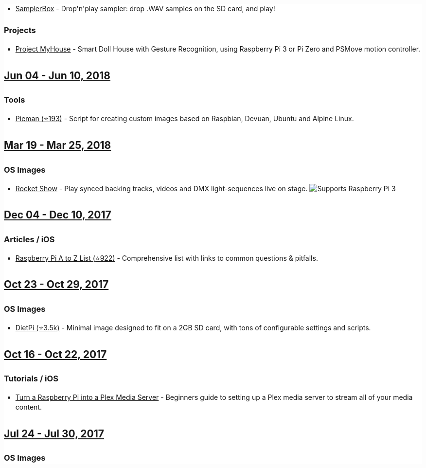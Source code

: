 *   [SamplerBox](http://www.samplerbox.org/makeitsoftware) - Drop'n'play sampler: drop .WAV samples on the SD card, and play!

### Projects

*   [Project MyHouse](https://maxoffsky.com/research-progress/project-myhouse-a-smart-dollhouse-with-gesture-recognition/) - Smart Doll House with Gesture Recognition, using Raspberry Pi 3 or Pi Zero and PSMove motion controller.

## [Jun 04 - Jun 10, 2018](/content/2018/23/README.md)

### Tools

*   [Pieman (⭐193)](https://github.com/tolstoyevsky/pieman) - Script for creating custom images based on Raspbian, Devuan, Ubuntu and Alpine Linux.

## [Mar 19 - Mar 25, 2018](/content/2018/12/README.md)

### OS Images

*   [Rocket Show](https://rocketshow.net) - Play synced backing tracks, videos and DMX light-sequences live on stage. ![Supports Raspberry Pi 3](https://github.com/thibmaek/awesome-raspberry-pi/raw/master/media/badges/rpi-3.png)

## [Dec 04 - Dec 10, 2017](/content/2017/49/README.md)

### Articles / iOS

*   [Raspberry Pi A to Z List (⭐922)](https://github.com/wtsxDev/Raspberry-Pi) - Comprehensive list with links to common questions & pitfalls.

## [Oct 23 - Oct 29, 2017](/content/2017/43/README.md)

### OS Images

*   [DietPi (⭐3.5k)](https://github.com/Fourdee/DietPi) - Minimal image designed to fit on a 2GB SD card, with tons of configurable settings and scripts.

## [Oct 16 - Oct 22, 2017](/content/2017/42/README.md)

### Tutorials / iOS

*   [Turn a Raspberry Pi into a Plex Media Server](https://www.codedonut.com/raspberry-pi/raspberry-pi-plex-media-server/) - Beginners guide to setting up a Plex media server to stream all of your media content.

## [Jul 24 - Jul 30, 2017](/content/2017/30/README.md)

### OS Images
